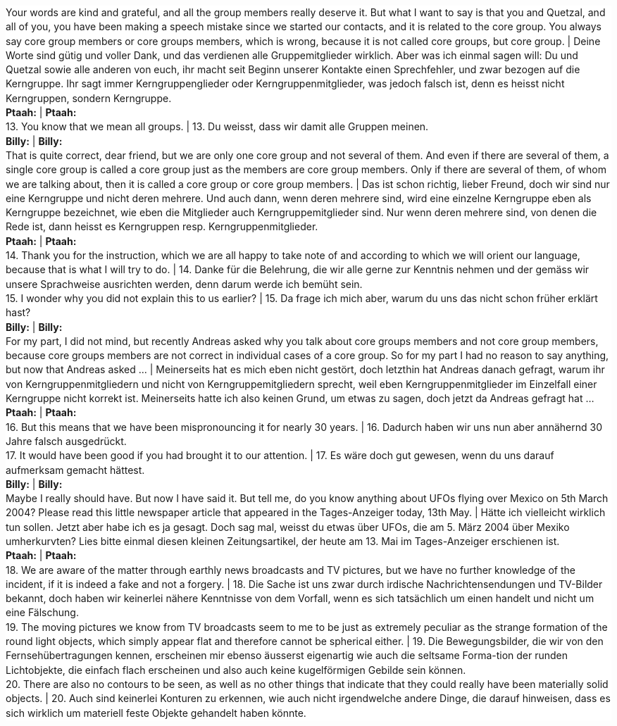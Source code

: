 Your words are kind and grateful, and all the group members really deserve it. But what I want to say is that you and Quetzal, and all of you, you have been making a speech mistake since we started our contacts, and it is related to the core group. You always say core group members or core groups members, which is wrong, because it is not called core groups, but core group.  | Deine Worte sind gütig und voller Dank, und das verdienen alle Gruppemitglieder wirklich. Aber was ich einmal sagen will: Du und Quetzal sowie alle anderen von euch, ihr macht seit Beginn unserer Kontakte einen Sprechfehler, und zwar bezogen auf die Kerngruppe. Ihr sagt immer Kerngruppenglieder oder Kerngruppenmitglieder, was jedoch falsch ist, denn es heisst nicht Kerngruppen, sondern Kerngruppe.   
**Ptaah:** | **Ptaah:**  
13. You know that we mean all groups.  | 13. Du weisst, dass wir damit alle Gruppen meinen.   
**Billy:** | **Billy:**  
That is quite correct, dear friend, but we are only one core group and not several of them. And even if there are several of them, a single core group is called a core group just as the members are core group members. Only if there are several of them, of whom we are talking about, then it is called a core group or core group members.  | Das ist schon richtig, lieber Freund, doch wir sind nur eine Kerngruppe und nicht deren mehrere. Und auch dann, wenn deren mehrere sind, wird eine einzelne Kerngruppe eben als Kerngruppe bezeichnet, wie eben die Mitglieder auch Kerngruppemitglieder sind. Nur wenn deren mehrere sind, von denen die Rede ist, dann heisst es Kerngruppen resp. Kerngruppenmitglieder.   
**Ptaah:** | **Ptaah:**  
14. Thank you for the instruction, which we are all happy to take note of and according to which we will orient our language, because that is what I will try to do.  | 14. Danke für die Belehrung, die wir alle gerne zur Kenntnis nehmen und der gemäss wir unsere Sprachweise ausrichten werden, denn darum werde ich bemüht sein.   
15. I wonder why you did not explain this to us earlier?  | 15. Da frage ich mich aber, warum du uns das nicht schon früher erklärt hast?   
**Billy:** | **Billy:**  
For my part, I did not mind, but recently Andreas asked why you talk about core groups members and not core group members, because core groups members are not correct in individual cases of a core group. So for my part I had no reason to say anything, but now that Andreas asked ...  | Meinerseits hat es mich eben nicht gestört, doch letzthin hat Andreas danach gefragt, warum ihr von Kerngruppenmitgliedern und nicht von Kerngruppemitgliedern sprecht, weil eben Kerngruppenmitglieder im Einzelfall einer Kerngruppe nicht korrekt ist. Meinerseits hatte ich also keinen Grund, um etwas zu sagen, doch jetzt da Andreas gefragt hat …   
**Ptaah:** | **Ptaah:**  
16. But this means that we have been mispronouncing it for nearly 30 years.  | 16. Dadurch haben wir uns nun aber annähernd 30 Jahre falsch ausgedrückt.   
17. It would have been good if you had brought it to our attention.  | 17. Es wäre doch gut gewesen, wenn du uns darauf aufmerksam gemacht hättest.   
**Billy:** | **Billy:**  
Maybe I really should have. But now I have said it. But tell me, do you know anything about UFOs flying over Mexico on 5th March 2004? Please read this little newspaper article that appeared in the Tages-Anzeiger today, 13th May.  | Hätte ich vielleicht wirklich tun sollen. Jetzt aber habe ich es ja gesagt. Doch sag mal, weisst du etwas über UFOs, die am 5. März 2004 über Mexiko umherkurvten? Lies bitte einmal diesen kleinen Zeitungsartikel, der heute am 13. Mai im Tages-Anzeiger erschienen ist.   
**Ptaah:** | **Ptaah:**  
18. We are aware of the matter through earthly news broadcasts and TV pictures, but we have no further knowledge of the incident, if it is indeed a fake and not a forgery.  | 18. Die Sache ist uns zwar durch irdische Nachrichtensendungen und TV-Bilder bekannt, doch haben wir keinerlei nähere Kenntnisse von dem Vorfall, wenn es sich tatsächlich um einen handelt und nicht um eine Fälschung.   
19. The moving pictures we know from TV broadcasts seem to me to be just as extremely peculiar as the strange formation of the round light objects, which simply appear flat and therefore cannot be spherical either.  | 19. Die Bewegungsbilder, die wir von den Fernsehübertragungen kennen, erscheinen mir ebenso äusserst eigenartig wie auch die seltsame Forma-tion der runden Lichtobjekte, die einfach flach erscheinen und also auch keine kugelförmigen Gebilde sein können.   
20. There are also no contours to be seen, as well as no other things that indicate that they could really have been materially solid objects.  | 20. Auch sind keinerlei Konturen zu erkennen, wie auch nicht irgendwelche andere Dinge, die darauf hinweisen, dass es sich wirklich um materiell feste Objekte gehandelt haben könnte.   